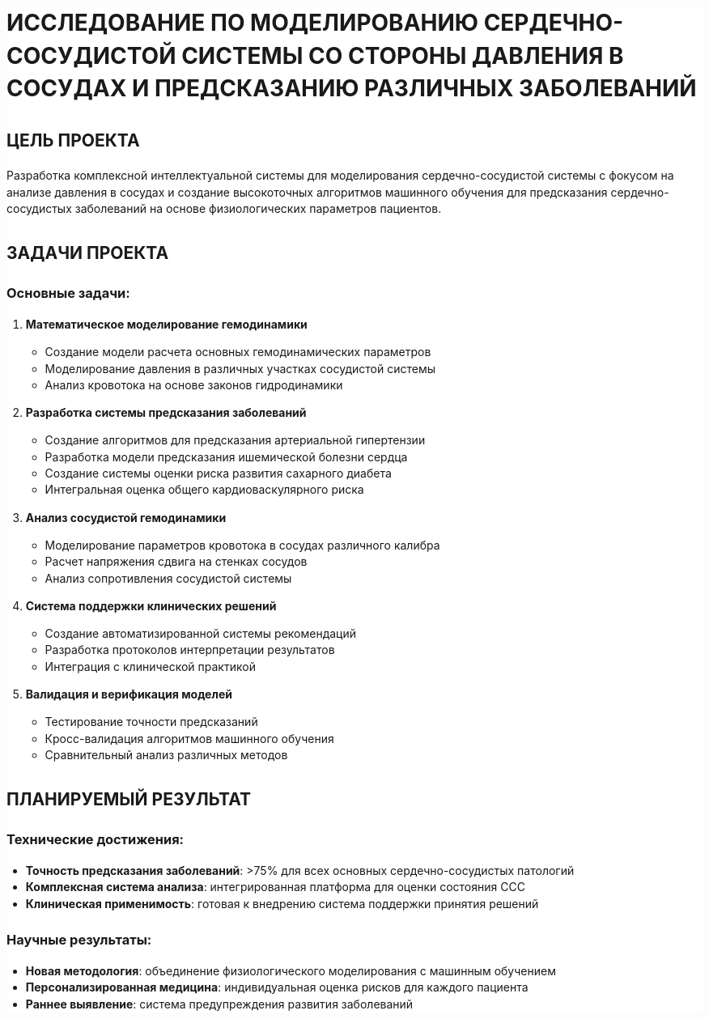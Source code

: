 # ИССЛЕДОВАНИЕ ПО МОДЕЛИРОВАНИЮ СЕРДЕЧНО-СОСУДИСТОЙ СИСТЕМЫ СО СТОРОНЫ ДАВЛЕНИЯ В СОСУДАХ И ПРЕДСКАЗАНИЮ РАЗЛИЧНЫХ ЗАБОЛЕВАНИЙ

## ЦЕЛЬ ПРОЕКТА

Разработка комплексной интеллектуальной системы для моделирования сердечно-сосудистой системы с фокусом на анализе давления в сосудах и создание высокоточных алгоритмов машинного обучения для предсказания сердечно-сосудистых заболеваний на основе физиологических параметров пациентов.

## ЗАДАЧИ ПРОЕКТА

### Основные задачи:

1. **Математическое моделирование гемодинамики**
   - Создание модели расчета основных гемодинамических параметров
   - Моделирование давления в различных участках сосудистой системы
   - Анализ кровотока на основе законов гидродинамики

2. **Разработка системы предсказания заболеваний**
   - Создание алгоритмов для предсказания артериальной гипертензии
   - Разработка модели предсказания ишемической болезни сердца
   - Создание системы оценки риска развития сахарного диабета
   - Интегральная оценка общего кардиоваскулярного риска

3. **Анализ сосудистой гемодинамики**
   - Моделирование параметров кровотока в сосудах различного калибра
   - Расчет напряжения сдвига на стенках сосудов
   - Анализ сопротивления сосудистой системы

4. **Система поддержки клинических решений**
   - Создание автоматизированной системы рекомендаций
   - Разработка протоколов интерпретации результатов
   - Интеграция с клинической практикой

5. **Валидация и верификация моделей**
   - Тестирование точности предсказаний
   - Кросс-валидация алгоритмов машинного обучения
   - Сравнительный анализ различных методов

## ПЛАНИРУЕМЫЙ РЕЗУЛЬТАТ

### Технические достижения:
- **Точность предсказания заболеваний**: >75% для всех основных сердечно-сосудистых патологий
- **Комплексная система анализа**: интегрированная платформа для оценки состояния ССС
- **Клиническая применимость**: готовая к внедрению система поддержки принятия решений

### Научные результаты:
- **Новая методология**: объединение физиологического моделирования с машинным обучением
- **Персонализированная медицина**: индивидуальная оценка рисков для каждого пациента
- **Раннее выявление**: система предупреждения развития заболеваний
